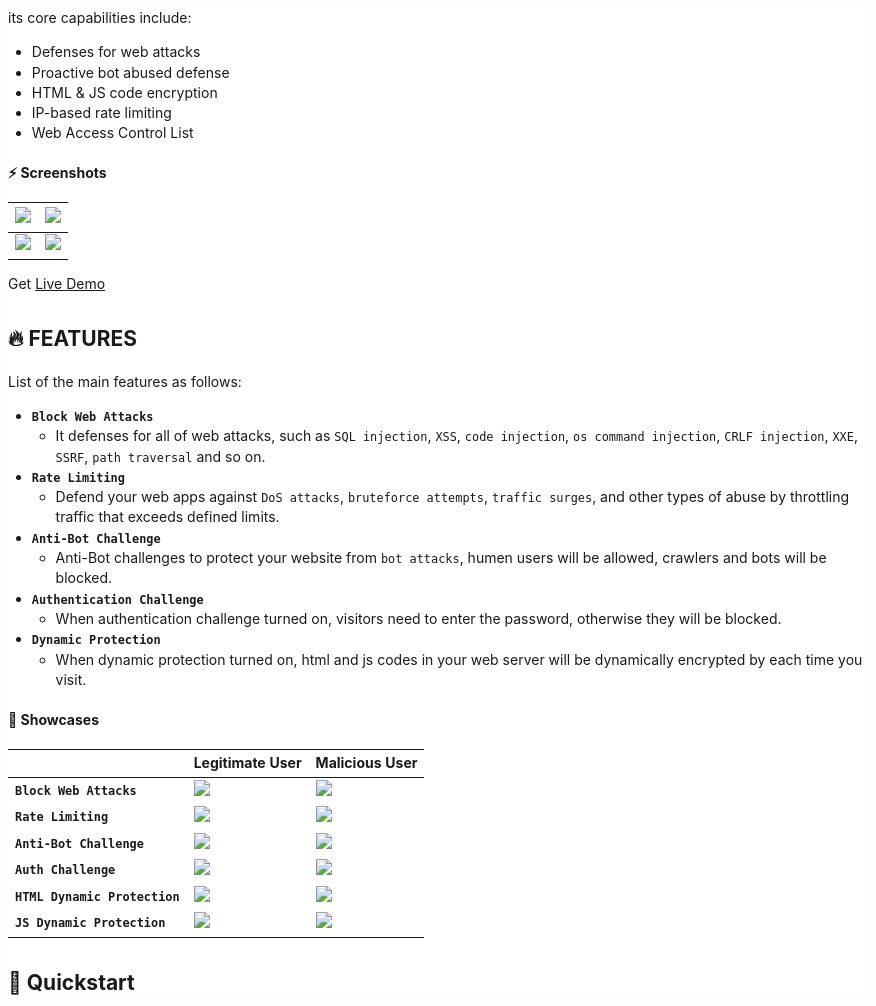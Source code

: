 its core capabilities include:

- Defenses for web attacks
- Proactive bot abused defense 
- HTML & JS code encryption
- IP-based rate limiting
- Web Access Control List

#### ⚡️ Screenshots

| <img src="./images/screenshot-1.png" width=370 /> | <img src="./images/screenshot-2.png" width=370 /> |
| ------------------------------------------------- | ------------------------------------------------- | 
| <img src="./images/screenshot-3.png" width=370 /> | <img src="./images/screenshot-4.png" width=370 /> | 

Get [Live Demo](https://demo.waf.chaitin.com:9443/)

## 🔥 FEATURES

List of the main features as follows:

- **`Block Web Attacks`**
  - It defenses for all of web attacks, such as `SQL injection`, `XSS`, `code injection`, `os command injection`, `CRLF injection`, `XXE`, `SSRF`, `path traversal` and so on.
- **`Rate Limiting`**
  - Defend your web apps against `DoS attacks`, `bruteforce attempts`, `traffic surges`, and other types of abuse by throttling traffic that exceeds defined limits.
- **`Anti-Bot Challenge`**
  - Anti-Bot challenges to protect your website from `bot attacks`, humen users will be allowed, crawlers and bots will be blocked.
- **`Authentication Challenge`**
  - When authentication challenge turned on, visitors need to enter the password, otherwise they will be blocked.
- **`Dynamic Protection`**
  - When dynamic protection turned on, html and js codes in your web server will be dynamically encrypted by each time you visit.

#### 🧩 Showcases

|                               | Legitimate User                                     | Malicious User                                                   |
| ----------------------------- | --------------------------------------------------- | ---------------------------------------------------------------- | 
| **`Block Web Attacks`**       | <img src="./images/skeleton.png" width=270 />       | <img src="./images/blocked-for-attack-detected.png" width=270 /> |
| **`Rate Limiting`**           | <img src="./images/skeleton.png" width=270 />       | <img src="./images/blocked-for-access-too-fast.png" width=270 /> |
| **`Anti-Bot Challenge`**       | <img src="./images/captcha-1.gif" width=270 />      | <img src="./images/captcha-2.gif" width=270 />                     |
| **`Auth Challenge`**          | <img src="./images/auth-1.gif" width=270 />         | <img src="./images/auth-2.gif" width=270 />                        |
| **`HTML Dynamic Protection`** | <img src="./images/dynamic-html-1.png" width=270 /> | <img src="./images/dynamic-html-2.png" width=270 />              |
| **`JS Dynamic Protection`**   | <img src="./images/dynamic-js-1.png" width=270 />   | <img src="./images/dynamic-js-2.png" width=270 />                | 

## 🚀 Quickstart
